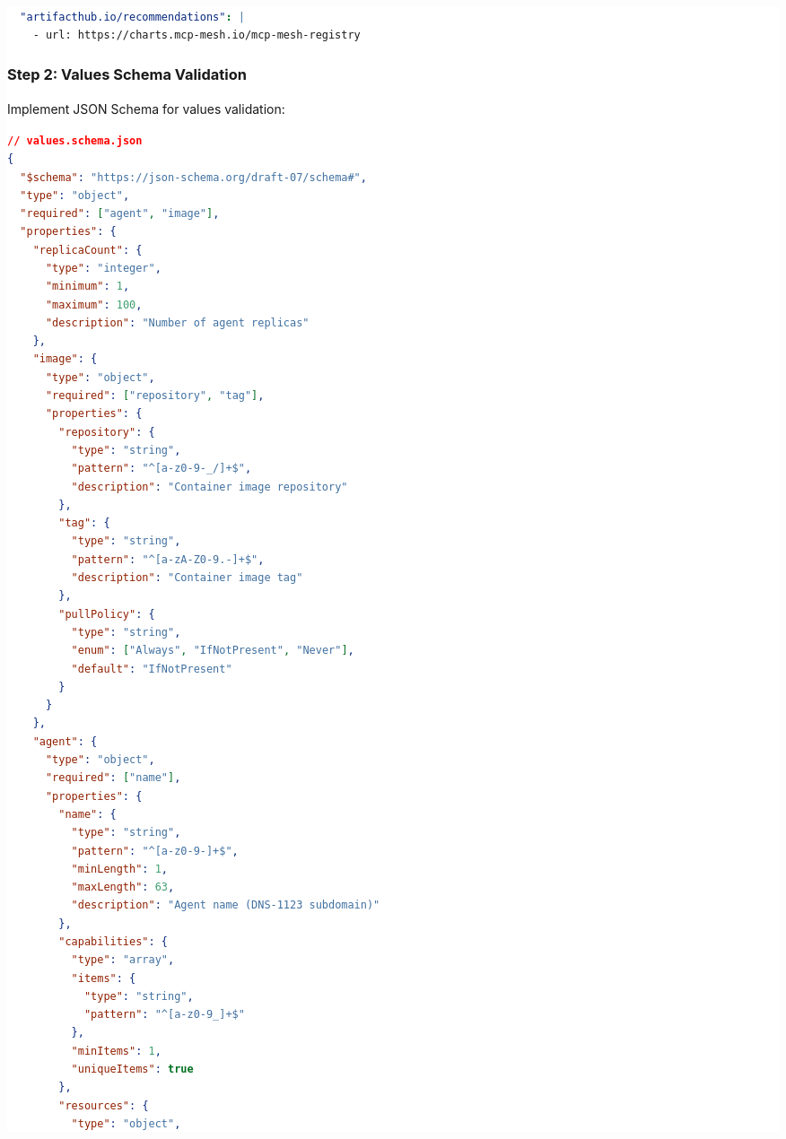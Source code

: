 ```yaml
  "artifacthub.io/recommendations": |
    - url: https://charts.mcp-mesh.io/mcp-mesh-registry
```

### Step 2: Values Schema Validation

Implement JSON Schema for values validation:

```json
// values.schema.json
{
  "$schema": "https://json-schema.org/draft-07/schema#",
  "type": "object",
  "required": ["agent", "image"],
  "properties": {
    "replicaCount": {
      "type": "integer",
      "minimum": 1,
      "maximum": 100,
      "description": "Number of agent replicas"
    },
    "image": {
      "type": "object",
      "required": ["repository", "tag"],
      "properties": {
        "repository": {
          "type": "string",
          "pattern": "^[a-z0-9-_/]+$",
          "description": "Container image repository"
        },
        "tag": {
          "type": "string",
          "pattern": "^[a-zA-Z0-9.-]+$",
          "description": "Container image tag"
        },
        "pullPolicy": {
          "type": "string",
          "enum": ["Always", "IfNotPresent", "Never"],
          "default": "IfNotPresent"
        }
      }
    },
    "agent": {
      "type": "object",
      "required": ["name"],
      "properties": {
        "name": {
          "type": "string",
          "pattern": "^[a-z0-9-]+$",
          "minLength": 1,
          "maxLength": 63,
          "description": "Agent name (DNS-1123 subdomain)"
        },
        "capabilities": {
          "type": "array",
          "items": {
            "type": "string",
            "pattern": "^[a-z0-9_]+$"
          },
          "minItems": 1,
          "uniqueItems": true
        },
        "resources": {
          "type": "object",
```